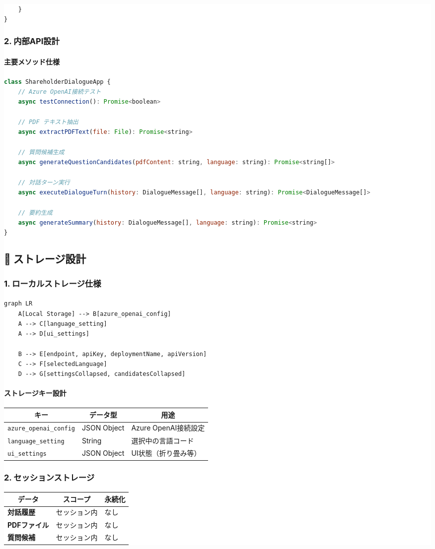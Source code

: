 ```javascript
    }
}
```

### 2. 内部API設計

#### 主要メソッド仕様
```javascript
class ShareholderDialogueApp {
    // Azure OpenAI接続テスト
    async testConnection(): Promise<boolean>
    
    // PDF テキスト抽出
    async extractPDFText(file: File): Promise<string>
    
    // 質問候補生成
    async generateQuestionCandidates(pdfContent: string, language: string): Promise<string[]>
    
    // 対話ターン実行
    async executeDialogueTurn(history: DialogueMessage[], language: string): Promise<DialogueMessage[]>
    
    // 要約生成
    async generateSummary(history: DialogueMessage[], language: string): Promise<string>
}
```

## 💾 ストレージ設計

### 1. ローカルストレージ仕様
```mermaid
graph LR
    A[Local Storage] --> B[azure_openai_config]
    A --> C[language_setting]
    A --> D[ui_settings]
    
    B --> E[endpoint, apiKey, deploymentName, apiVersion]
    C --> F[selectedLanguage]
    D --> G[settingsCollapsed, candidatesCollapsed]
```

#### ストレージキー設計
| キー | データ型 | 用途 |
|------|----------|------|
| `azure_openai_config` | JSON Object | Azure OpenAI接続設定 |
| `language_setting` | String | 選択中の言語コード |
| `ui_settings` | JSON Object | UI状態（折り畳み等） |

### 2. セッションストレージ
| データ | スコープ | 永続化 |
|--------|----------|--------|
| **対話履歴** | セッション内 | なし |
| **PDFファイル** | セッション内 | なし |
| **質問候補** | セッション内 | なし |
